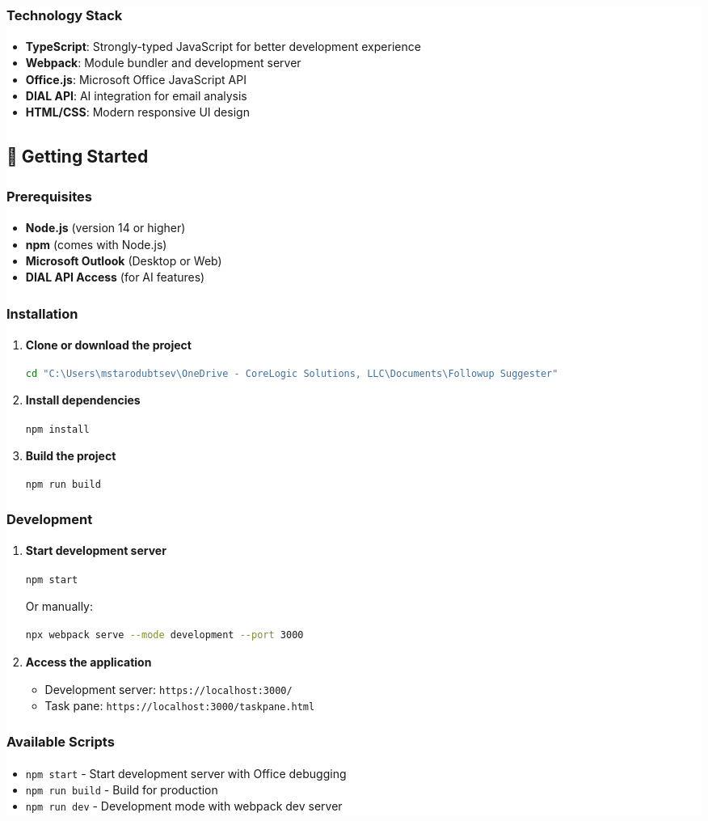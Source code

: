 ### Technology Stack

- **TypeScript**: Strongly-typed JavaScript for better development experience
- **Webpack**: Module bundler and development server
- **Office.js**: Microsoft Office JavaScript API
- **DIAL API**: AI integration for email analysis
- **HTML/CSS**: Modern responsive UI design

## 🚀 Getting Started

### Prerequisites

- **Node.js** (version 14 or higher)
- **npm** (comes with Node.js)
- **Microsoft Outlook** (Desktop or Web)
- **DIAL API Access** (for AI features)

### Installation

1. **Clone or download the project**
   ```bash
   cd "C:\Users\mstarodubtsev\OneDrive - CoreLogic Solutions, LLC\Documents\Followup Suggester"
   ```

2. **Install dependencies**
   ```bash
   npm install
   ```

3. **Build the project**
   ```bash
   npm run build
   ```

### Development

1. **Start development server**
   ```bash
   npm start
   ```
   Or manually:
   ```bash
   npx webpack serve --mode development --port 3000
   ```

2. **Access the application**
   - Development server: `https://localhost:3000/`
   - Task pane: `https://localhost:3000/taskpane.html`

### Available Scripts

- `npm start` - Start development server with Office debugging
- `npm run build` - Build for production
- `npm run dev` - Development mode with webpack dev server
